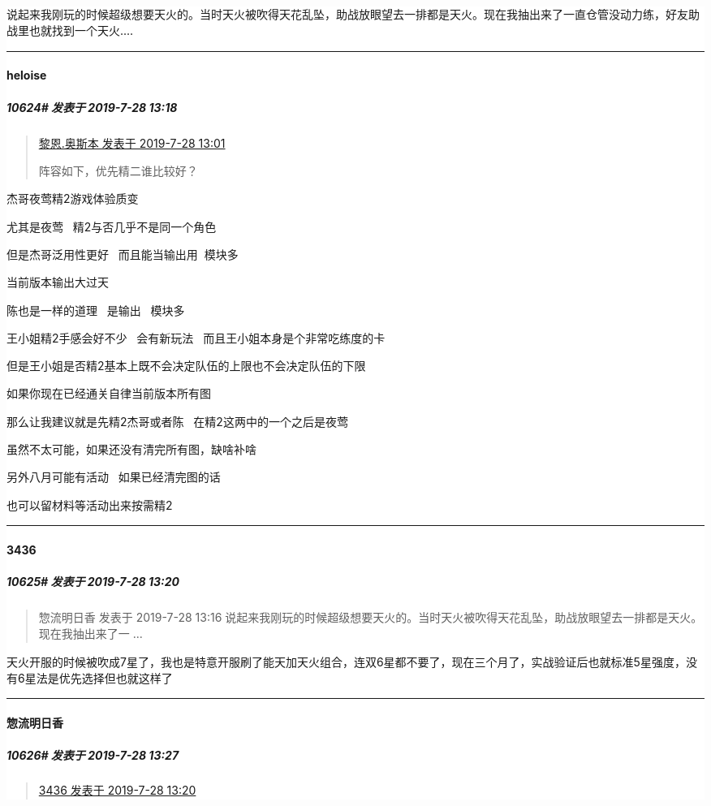 
说起来我刚玩的时候超级想要天火的。当时天火被吹得天花乱坠，助战放眼望去一排都是天火。现在我抽出来了一直仓管没动力练，好友助战里也就找到一个天火....


-----

####  heloise  
##### 10624#       发表于 2019-7-28 13:18


<blockquote><a href="httphttps://bbs.saraba1st.com/2b/forum.php?mod=redirect&amp;goto=findpost&amp;pid=44692968&amp;ptid=1574123" target="_blank">黎恩.奥斯本 发表于 2019-7-28 13:01</a>

阵容如下，优先精二谁比较好？</blockquote>
杰哥夜莺精2游戏体验质变

尤其是夜莺   精2与否几乎不是同一个角色


但是杰哥泛用性更好   而且能当输出用  模块多 

当前版本输出大过天


陈也是一样的道理   是输出   模块多


王小姐精2手感会好不少   会有新玩法   而且王小姐本身是个非常吃练度的卡

但是王小姐是否精2基本上既不会决定队伍的上限也不会决定队伍的下限


如果你现在已经通关自律当前版本所有图

那么让我建议就是先精2杰哥或者陈   在精2这两中的一个之后是夜莺


虽然不太可能，如果还没有清完所有图，缺啥补啥


另外八月可能有活动   如果已经清完图的话

也可以留材料等活动出来按需精2


-----

####  3436  
##### 10625#       发表于 2019-7-28 13:20


<blockquote>惣流明日香 发表于 2019-7-28 13:16
说起来我刚玩的时候超级想要天火的。当时天火被吹得天花乱坠，助战放眼望去一排都是天火。现在我抽出来了一 ...</blockquote>
天火开服的时候被吹成7星了，我也是特意开服刷了能天加天火组合，连双6星都不要了，现在三个月了，实战验证后也就标准5星强度，没有6星法是优先选择但也就这样了


-----

####  惣流明日香  
##### 10626#       发表于 2019-7-28 13:27


<blockquote><a href="httphttps://bbs.saraba1st.com/2b/forum.php?mod=redirect&amp;goto=findpost&amp;pid=44693207&amp;ptid=1574123" target="_blank">3436 发表于 2019-7-28 13:20</a>
